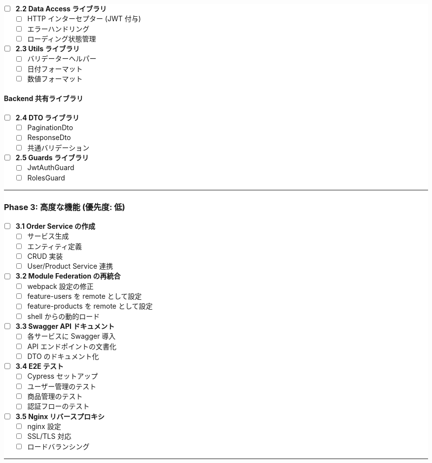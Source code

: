 - [ ] **2.2 Data Access ライブラリ**
  - [ ] HTTP インターセプター (JWT 付与)
  - [ ] エラーハンドリング
  - [ ] ローディング状態管理

- [ ] **2.3 Utils ライブラリ**
  - [ ] バリデーターヘルパー
  - [ ] 日付フォーマット
  - [ ] 数値フォーマット

#### Backend 共有ライブラリ

- [ ] **2.4 DTO ライブラリ**
  - [ ] PaginationDto
  - [ ] ResponseDto
  - [ ] 共通バリデーション

- [ ] **2.5 Guards ライブラリ**
  - [ ] JwtAuthGuard
  - [ ] RolesGuard

---

### Phase 3: 高度な機能 (優先度: 低)

- [ ] **3.1 Order Service の作成**
  - [ ] サービス生成
  - [ ] エンティティ定義
  - [ ] CRUD 実装
  - [ ] User/Product Service 連携

- [ ] **3.2 Module Federation の再統合**
  - [ ] webpack 設定の修正
  - [ ] feature-users を remote として設定
  - [ ] feature-products を remote として設定
  - [ ] shell からの動的ロード

- [ ] **3.3 Swagger API ドキュメント**
  - [ ] 各サービスに Swagger 導入
  - [ ] API エンドポイントの文書化
  - [ ] DTO のドキュメント化

- [ ] **3.4 E2E テスト**
  - [ ] Cypress セットアップ
  - [ ] ユーザー管理のテスト
  - [ ] 商品管理のテスト
  - [ ] 認証フローのテスト

- [ ] **3.5 Nginx リバースプロキシ**
  - [ ] nginx 設定
  - [ ] SSL/TLS 対応
  - [ ] ロードバランシング

---

